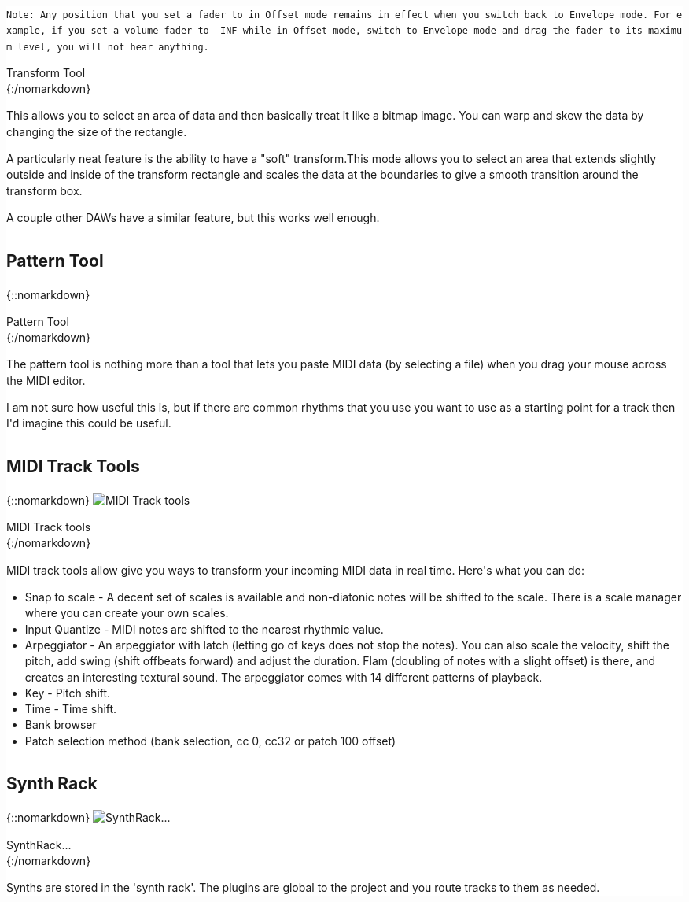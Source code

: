 ```Note: Any position that you set a fader to in Offset mode remains in effect when you switch back to Envelope mode. For example, if you set a volume fader to -INF while in Offset mode, switch to Envelope mode and drag the fader to its maximum level, you will not hear anything.```
    </video>
    <div class="video-caption">Transform Tool</div>
{:/nomarkdown}

This allows you to select an area of data and then basically treat it like a bitmap image. You can warp and skew the data by changing the size of the rectangle.

A particularly neat feature is the ability to have a "soft" transform.This mode allows you to select an area that extends slightly outside and inside of the transform rectangle and scales the data at the boundaries to give a smooth transition around the transform box.

A couple other DAWs have a similar feature, but this works well enough.

## Pattern Tool

{::nomarkdown}
    <video autoplay loop muted class="gifvid">
        <source src="/assets/Cakewalk/PatternTool.mp4" type="video/mp4">
        Your browser does not support the video tag.
    </video>
    <div class="video-caption">Pattern Tool</div>
{:/nomarkdown}

The pattern tool is nothing more than a tool that lets you paste MIDI data (by selecting a file) when you drag your mouse across the MIDI editor.

I am not sure how useful this is, but if there are common rhythms that you use you want to use as a starting point for a track then I'd imagine this could be useful.

## MIDI Track Tools

{::nomarkdown}
<img src="/assets/Cakewalk/MIDITrackTools.png" alt="MIDI Track tools">
<div class="image-caption">MIDI Track tools</div>
{:/nomarkdown}

MIDI track tools allow give you ways to transform your incoming MIDI data in real time. Here's what you can do:

* Snap to scale - A decent set of scales is available and non-diatonic notes will be shifted to the scale. There is a scale manager where you can create your own scales.
* Input Quantize - MIDI notes are shifted to the nearest rhythmic value.
* Arpeggiator - An arpeggiator with latch (letting go of keys does not stop the notes). You can also scale the velocity, shift the pitch, add swing (shift offbeats forward) and adjust the duration. Flam (doubling of notes with a slight offset) is there, and creates an interesting textural sound. The arpeggiator comes with 14 different patterns of playback.
* Key - Pitch shift.
* Time - Time shift.
* Bank browser
* Patch selection method (bank selection, cc 0, cc32 or patch 100 offset)

## Synth Rack

{::nomarkdown}
<img src="/assets/Cakewalk/SynthRack.png" alt="SynthRack...">
<div class="image-caption">SynthRack...</div>
{:/nomarkdown}

Synths are stored in the 'synth rack'. The plugins are global to the project and you route tracks to them as needed.

```